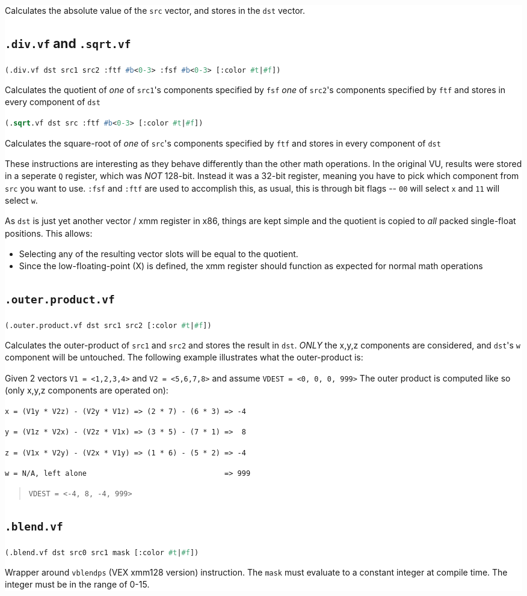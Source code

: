 Calculates the absolute value of the `src` vector, and stores in the `dst` vector.

## `.div.vf` and `.sqrt.vf`
```lisp
(.div.vf dst src1 src2 :ftf #b<0-3> :fsf #b<0-3> [:color #t|#f])
```

Calculates the quotient of _one_ of `src1`'s components specified by `fsf` _one_ of `src2`'s components specified by `ftf` and stores in every component of `dst`

```lisp
(.sqrt.vf dst src :ftf #b<0-3> [:color #t|#f])
```

Calculates the square-root of _one_ of `src`'s components specified by `ftf` and stores in every component of `dst`


These instructions are interesting as they behave differently than the other math operations.  In the original VU, results were stored in a seperate `Q` register, which was _NOT_ 128-bit.  Instead it was a 32-bit register, meaning you have to pick which component from `src` you want to use. `:fsf` and `:ftf` are used to accomplish this, as usual, this is through bit flags -- `00` will select `x` and `11` will select `w`.

As `dst` is just yet another vector / xmm register in x86, things are kept simple and the quotient is copied to _all_ packed single-float positions.  This allows:
- Selecting any of the resulting vector slots will be equal to the quotient.
- Since the low-floating-point (X) is defined, the xmm register should function as expected for normal math operations

## `.outer.product.vf`
```lisp
(.outer.product.vf dst src1 src2 [:color #t|#f])
```

Calculates the outer-product of `src1` and `src2` and stores the result in `dst`.  _ONLY_ the x,y,z components are considered, and `dst`'s `w` component will be untouched.  The following example illustrates what the outer-product is:

Given 2 vectors `V1 = <1,2,3,4>` and `V2 = <5,6,7,8>` and assume `VDEST = <0, 0, 0, 999>`
The outer product is computed like so (only x,y,z components are operated on):

`x = (V1y * V2z) - (V2y * V1z) => (2 * 7) - (6 * 3) => -4`

`y = (V1z * V2x) - (V2z * V1x) => (3 * 5) - (7 * 1) =>  8`

`z = (V1x * V2y) - (V2x * V1y) => (1 * 6) - (5 * 2) => -4`

`w = N/A, left alone                                => 999`

> `VDEST = <-4, 8, -4, 999>`

## `.blend.vf`
```lisp
(.blend.vf dst src0 src1 mask [:color #t|#f])
```
Wrapper around `vblendps` (VEX xmm128 version) instruction. The `mask` must evaluate to a constant integer at compile time. The integer must be in the range of 0-15.
